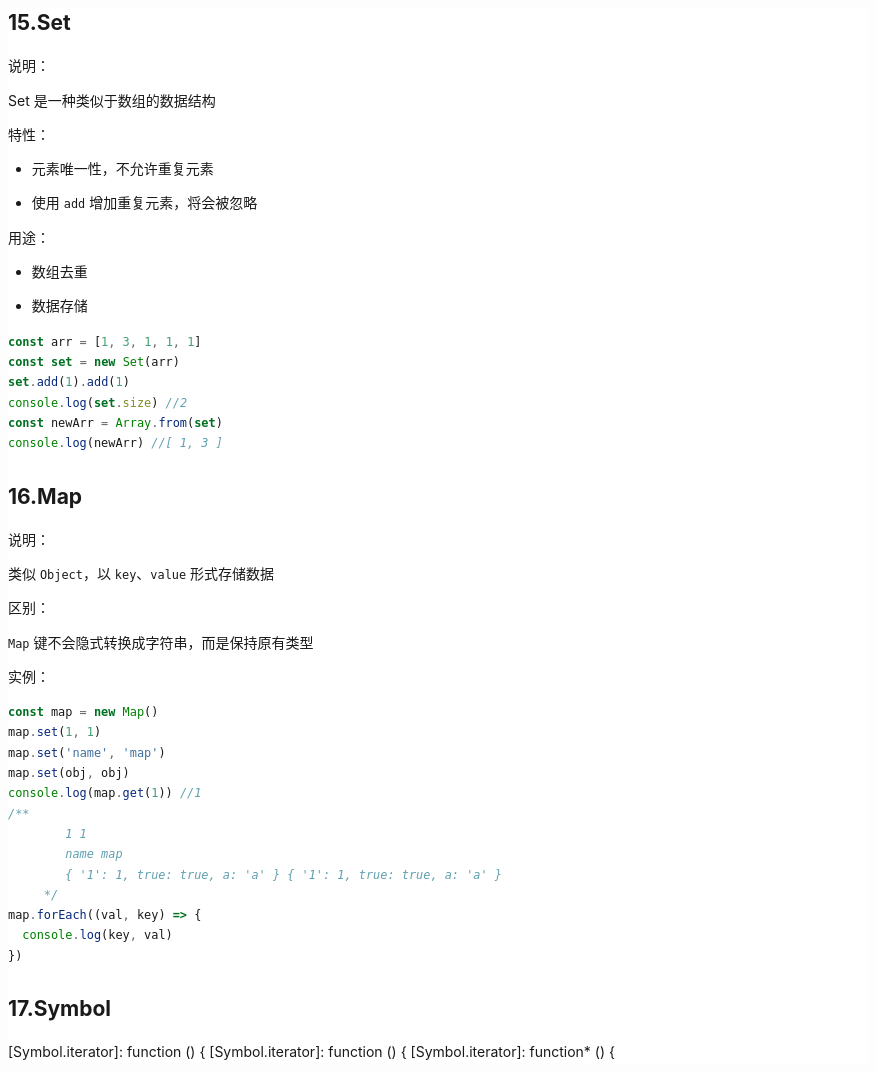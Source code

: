 ## 15.Set

说明：

Set 是一种类似于数组的数据结构

特性：

* 元素唯一性，不允许重复元素

* 使用 `add` 增加重复元素，将会被忽略

用途：

* 数组去重

* 数据存储

```js
const arr = [1, 3, 1, 1, 1]
const set = new Set(arr)
set.add(1).add(1)
console.log(set.size) //2
const newArr = Array.from(set)
console.log(newArr) //[ 1, 3 ]
```

## 16.Map

说明：

类似 `Object`，以 `key`、`value` 形式存储数据

区别：

`Map` 键不会隐式转换成字符串，而是保持原有类型

实例：

```js
const map = new Map()
map.set(1, 1)
map.set('name', 'map')
map.set(obj, obj)
console.log(map.get(1)) //1
/**
        1 1
        name map
        { '1': 1, true: true, a: 'a' } { '1': 1, true: true, a: 'a' }
     */
map.forEach((val, key) => {
  console.log(key, val)
})
```

## 17.Symbol


  [Math.random()]: arr,
  [Symbol()]: 1,
  [Symbol()]: 2,
  [name]: 'symbol',
  [Symbol.iterator]: function () {
  [Symbol.iterator]: function () {
  [Symbol.iterator]: function* () {